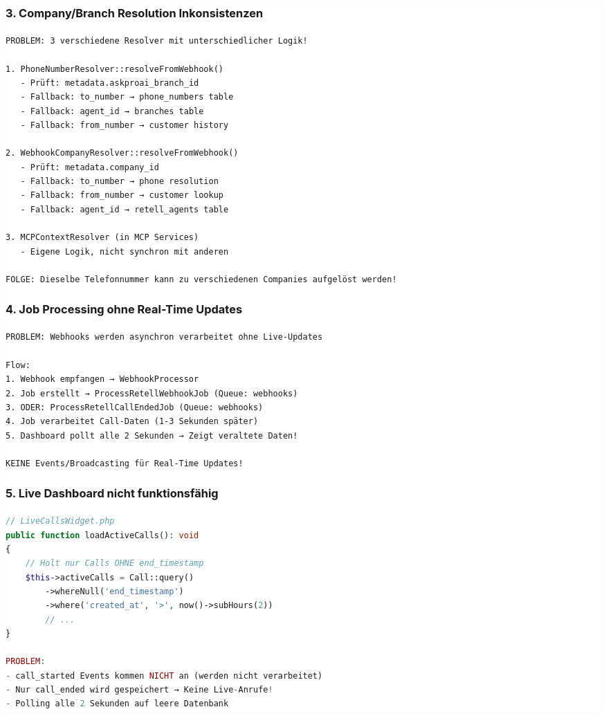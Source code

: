 ### 3. Company/Branch Resolution Inkonsistenzen
```
PROBLEM: 3 verschiedene Resolver mit unterschiedlicher Logik!

1. PhoneNumberResolver::resolveFromWebhook()
   - Prüft: metadata.askproai_branch_id
   - Fallback: to_number → phone_numbers table
   - Fallback: agent_id → branches table
   - Fallback: from_number → customer history

2. WebhookCompanyResolver::resolveFromWebhook()
   - Prüft: metadata.company_id
   - Fallback: to_number → phone resolution
   - Fallback: from_number → customer lookup
   - Fallback: agent_id → retell_agents table

3. MCPContextResolver (in MCP Services)
   - Eigene Logik, nicht synchron mit anderen

FOLGE: Dieselbe Telefonnummer kann zu verschiedenen Companies aufgelöst werden!
```

### 4. Job Processing ohne Real-Time Updates
```
PROBLEM: Webhooks werden asynchron verarbeitet ohne Live-Updates

Flow:
1. Webhook empfangen → WebhookProcessor
2. Job erstellt → ProcessRetellWebhookJob (Queue: webhooks)
3. ODER: ProcessRetellCallEndedJob (Queue: webhooks)
4. Job verarbeitet Call-Daten (1-3 Sekunden später)
5. Dashboard pollt alle 2 Sekunden → Zeigt veraltete Daten!

KEINE Events/Broadcasting für Real-Time Updates!
```

### 5. Live Dashboard nicht funktionsfähig
```php
// LiveCallsWidget.php
public function loadActiveCalls(): void
{
    // Holt nur Calls OHNE end_timestamp
    $this->activeCalls = Call::query()
        ->whereNull('end_timestamp')
        ->where('created_at', '>', now()->subHours(2))
        // ...
}

PROBLEM: 
- call_started Events kommen NICHT an (werden nicht verarbeitet)
- Nur call_ended wird gespeichert → Keine Live-Anrufe!
- Polling alle 2 Sekunden auf leere Datenbank
```
